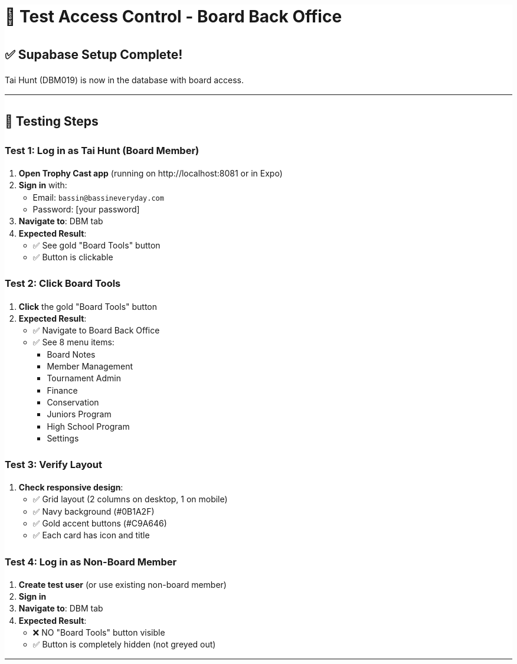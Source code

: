 # 🧪 Test Access Control - Board Back Office

## ✅ Supabase Setup Complete!

Tai Hunt (DBM019) is now in the database with board access.

---

## 🚀 Testing Steps

### Test 1: Log in as Tai Hunt (Board Member)

1. **Open Trophy Cast app** (running on http://localhost:8081 or in Expo)
2. **Sign in** with:
   - Email: `bassin@bassineveryday.com`
   - Password: [your password]
3. **Navigate to**: DBM tab
4. **Expected Result**: 
   - ✅ See gold "Board Tools" button
   - ✅ Button is clickable

### Test 2: Click Board Tools

1. **Click** the gold "Board Tools" button
2. **Expected Result**:
   - ✅ Navigate to Board Back Office
   - ✅ See 8 menu items:
     - Board Notes
     - Member Management
     - Tournament Admin
     - Finance
     - Conservation
     - Juniors Program
     - High School Program
     - Settings

### Test 3: Verify Layout

1. **Check responsive design**:
   - ✅ Grid layout (2 columns on desktop, 1 on mobile)
   - ✅ Navy background (#0B1A2F)
   - ✅ Gold accent buttons (#C9A646)
   - ✅ Each card has icon and title

### Test 4: Log in as Non-Board Member

1. **Create test user** (or use existing non-board member)
2. **Sign in**
3. **Navigate to**: DBM tab
4. **Expected Result**:
   - ❌ NO "Board Tools" button visible
   - ✅ Button is completely hidden (not greyed out)

---
